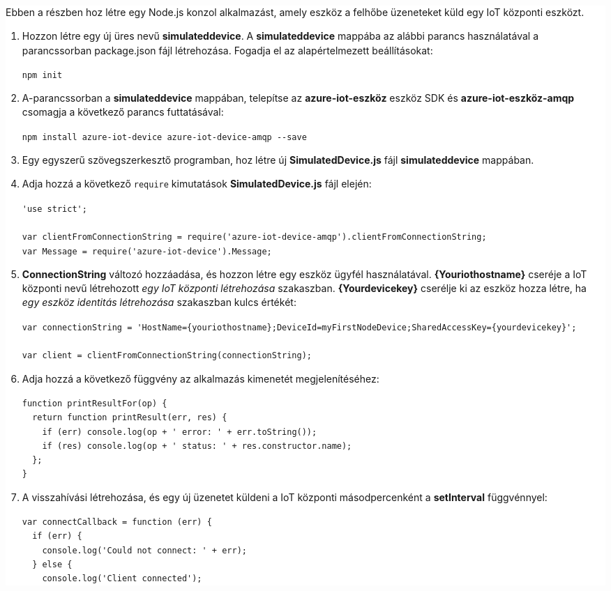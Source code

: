 Ebben a részben hoz létre egy Node.js konzol alkalmazást, amely eszköz a felhőbe üzeneteket küld egy IoT központi eszközt.

1. Hozzon létre egy új üres nevű **simulateddevice**. A **simulateddevice** mappába az alábbi parancs használatával a parancssorban package.json fájl létrehozása. Fogadja el az alapértelmezett beállításokat:

    ```
    npm init
    ```

2. A-parancssorban a **simulateddevice** mappában, telepítse az **azure-iot-eszköz** eszköz SDK és **azure-iot-eszköz-amqp** csomagja a következő parancs futtatásával:

    ```
    npm install azure-iot-device azure-iot-device-amqp --save
    ```

3. Egy egyszerű szövegszerkesztő programban, hoz létre új **SimulatedDevice.js** fájl **simulateddevice** mappában.

4. Adja hozzá a következő `require` kimutatások **SimulatedDevice.js** fájl elején:

    ```
    'use strict';

    var clientFromConnectionString = require('azure-iot-device-amqp').clientFromConnectionString;
    var Message = require('azure-iot-device').Message;
    ```

5. **ConnectionString** változó hozzáadása, és hozzon létre egy eszköz ügyfél használatával. **{Youriothostname}** cseréje a IoT központi nevű létrehozott *egy IoT központi létrehozása* szakaszban. **{Yourdevicekey}** cserélje ki az eszköz hozza létre, ha *egy eszköz identitás létrehozása* szakaszban kulcs értékét:

    ```
    var connectionString = 'HostName={youriothostname};DeviceId=myFirstNodeDevice;SharedAccessKey={yourdevicekey}';
    
    var client = clientFromConnectionString(connectionString);
    ```

6. Adja hozzá a következő függvény az alkalmazás kimenetét megjelenítéséhez:

    ```
    function printResultFor(op) {
      return function printResult(err, res) {
        if (err) console.log(op + ' error: ' + err.toString());
        if (res) console.log(op + ' status: ' + res.constructor.name);
      };
    }
    ```

7. A visszahívási létrehozása, és egy új üzenetet küldeni a IoT központi másodpercenként a **setInterval** függvénnyel:

    ```
    var connectCallback = function (err) {
      if (err) {
        console.log('Could not connect: ' + err);
      } else {
        console.log('Client connected');
